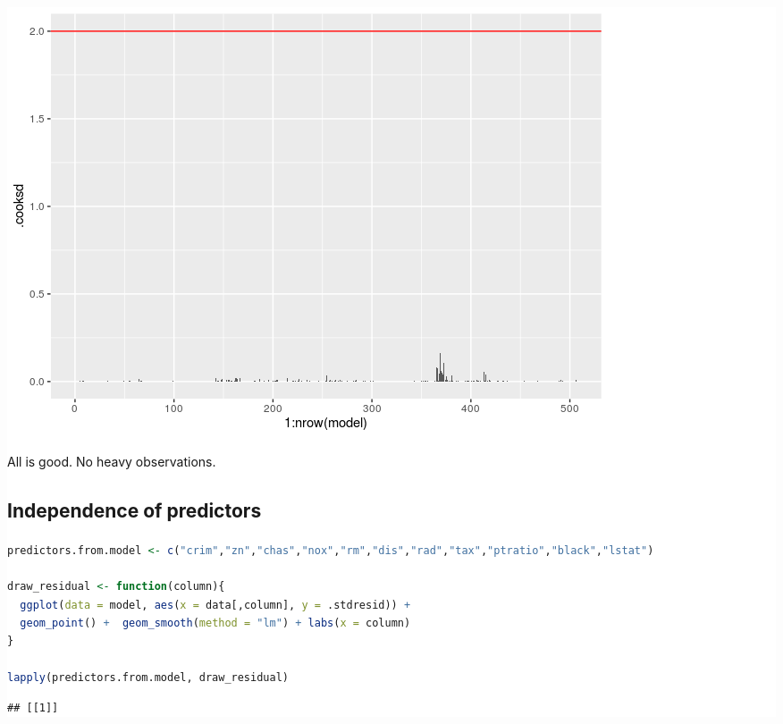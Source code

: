 ![](Project_2_files/figure-html/unnamed-chunk-9-1.png)

All is good. No heavy observations.

## Independence of predictors


```r
predictors.from.model <- c("crim","zn","chas","nox","rm","dis","rad","tax","ptratio","black","lstat")

draw_residual <- function(column){
  ggplot(data = model, aes(x = data[,column], y = .stdresid)) + 
  geom_point() +  geom_smooth(method = "lm") + labs(x = column)
}

lapply(predictors.from.model, draw_residual)
```

```
## [[1]]
```

